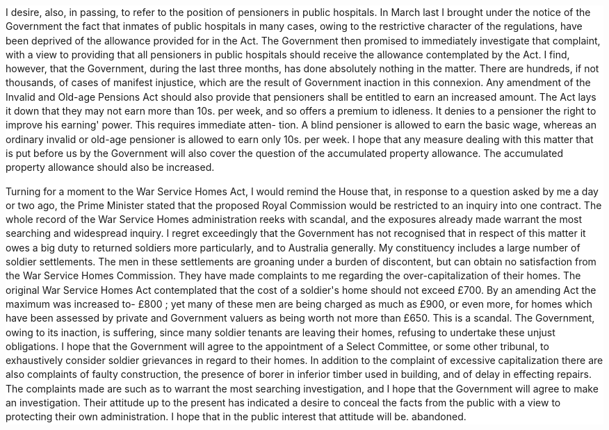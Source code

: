 I desire, also, in passing, to refer to the position of pensioners in public hospitals. In March last I brought under the notice of the Government the fact that inmates of public hospitals in many cases, owing to the restrictive character of the regulations, have been deprived of the allowance provided for in the Act. The Government then promised to immediately investigate that complaint, with a view to providing that all pensioners in public hospitals should receive the allowance contemplated by the Act. I find, however, that the Government, during the last three months, has done absolutely nothing in the matter. There are hundreds, if not thousands, of cases of manifest injustice, which are the result of Government inaction in this connexion. Any amendment of the Invalid and Old-age Pensions Act should also provide that pensioners shall be entitled to earn an increased amount. The Act lays it down that they may not earn more than 10s. per week, and so offers a premium to idleness. It denies to a pensioner the right to improve his earning' power. This requires immediate  atten-  tion. A blind pensioner is allowed to earn the basic wage, whereas an ordinary invalid or old-age pensioner is allowed to earn only 10s. per week. I hope that any measure dealing with this matter that is put before us by the Government will also cover the question of the accumulated property allowance. The accumulated property allowance should also be increased. 

Turning for a moment to the War Service Homes Act, I would remind the House that, in response to a question asked by me a day or two ago, the Prime Minister stated that the proposed Royal Commission would be restricted  to  an inquiry into one contract. The whole record of the War Service Homes administration reeks with scandal, and the exposures already made warrant the most searching and widespread inquiry. I regret exceedingly that the Government has not recognised that in respect of this matter it owes a big duty to returned soldiers more particularly, and to Australia generally. My constituency includes a large number of soldier settlements. The men in these settlements are groaning under a burden of discontent, but can obtain no satisfaction from the War Service Homes Commission. They have made complaints to me regarding the over-capitalization of their homes. The original War Service Homes Act contemplated that the cost of a soldier's home should not exceed £700. By an amending Act the maximum was increased to- £800 ; yet many of these men are being charged as much as £900, or even more, for homes which have been assessed by private and Government valuers as being worth not more than £650. This is a scandal. The Government, owing to its inaction, is suffering, since many soldier tenants are leaving their homes, refusing to undertake these unjust obligations. I hope that the Government will agree to the  appointment of  a Select Committee,  or some  other tribunal, to exhaustively consider soldier grievances in regard to their homes. In addition to the complaint of excessive capitalization there are also complaints of faulty construction, the presence of borer in inferior timber used in building, and of delay in effecting repairs. The complaints made are such as to warrant the most searching investigation, and I hope that the Government will agree to make an investigation. Their attitude up to the present has indicated a desire to conceal the facts from the public with a view to protecting their own administration. I hope that in the public interest that attitude will be. abandoned. 
